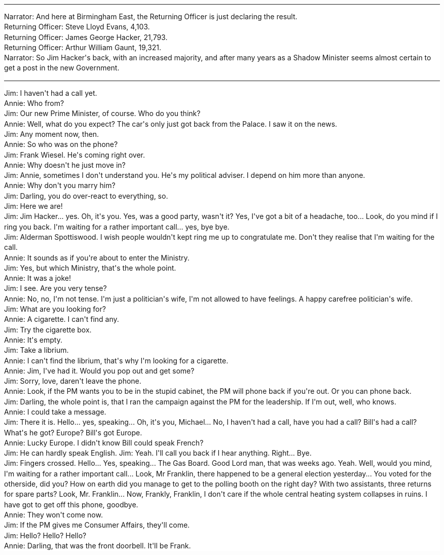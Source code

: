 
---

Narrator: And here at Birmingham East, the Returning Officer is just declaring the result.  
Returning Officer: Steve Lloyd Evans, 4,103.  
Returning Officer: James George Hacker, 21,793.  
Returning Officer: Arthur William Gaunt, 19,321.  
Narrator: So Jim Hacker's back, with an increased majority, and after many years as a Shadow Minister seems almost certain to get a post in the new Government.  

---

Jim: I haven't had a call yet.  
Annie: Who from?  
Jim: Our new Prime Minister, of course. Who do you think?  
Annie: Well, what do you expect? The car's only just got back from the Palace. I saw it on the news.  
Jim: Any moment now, then.  
Annie: So who was on the phone?  
Jim: Frank Wiesel. He's coming right over.  
Annie: Why doesn't he just move in?  
Jim: Annie, sometimes I don't understand you. He's my political adviser. I depend on him more than anyone.  
Annie: Why don't you marry him?  
Jim: Darling, you do over-react to everything, so.  
Jim: Here we are!  
Jim: Jim Hacker... yes. Oh, it's you. Yes, was a good party, wasn't it? Yes, I've got a bit of a headache, too... Look, do you mind if I ring you back. I'm waiting for a rather important call... yes, bye bye.  
Jim: Alderman Spottiswood. I wish people wouldn't kept ring me up to congratulate me. Don't they realise that I'm waiting for the call.  
Annie: It sounds as if you're about to enter the Ministry.  
Jim: Yes, but which Ministry, that's the whole point.  
Annie: It was a joke!  
Jim: I see. Are you very tense?  
Annie: No, no, I'm not tense. I'm just a politician's wife, I'm not allowed to have feelings. A happy carefree politician's wife.  
Jim: What are you looking for?  
Annie: A cigarette. I can't find any.  
Jim: Try the cigarette box.  
Annie: It's empty.  
Jim: Take a librium.  
Annie: I can't find the librium, that's why I'm looking for a cigarette.  
Annie: Jim, I've had it. Would you pop out and get some?  
Jim: Sorry, love, daren't leave the phone.  
Annie: Look, if the PM wants you to be in the stupid cabinet, the PM will phone back if you're out. Or you can phone back.  
Jim: Darling, the whole point is, that I ran the campaign against the PM for the leadership. If I'm out, well, who knows.  
Annie: I could take a message.  
Jim: There it is. Hello... yes, speaking... Oh, it's you, Michael... No, I haven't had a call, have you had a call? Bill's had a call? What's he got? Europe? Bill's got Europe.  
Annie: Lucky Europe. I didn't know Bill could speak French?  
Jim: He can hardly speak English. 
Jim: Yeah. I'll call you back if I hear anything. Right... Bye.  
Jim: Fingers crossed. Hello... Yes, speaking... The Gas Board. Good Lord man, that was weeks ago. Yeah. Well, would you mind, I'm waiting for a rather important call... Look, Mr Franklin, there happened to be a general election yesterday... You voted for the otherside, did you? How on earth did you manage to get to the polling booth on the right day? With two assistants, three returns for spare parts? Look, Mr. Franklin... Now, Frankly, Franklin, I don't care if the whole central heating system collapses in ruins. I have got to get off this phone, goodbye.  
Annie: They won't come now.  
Jim: If the PM gives me Consumer Affairs, they'll come.  
Jim: Hello? Hello? Hello?  
Annie: Darling, that was the front doorbell. It'll be Frank.  